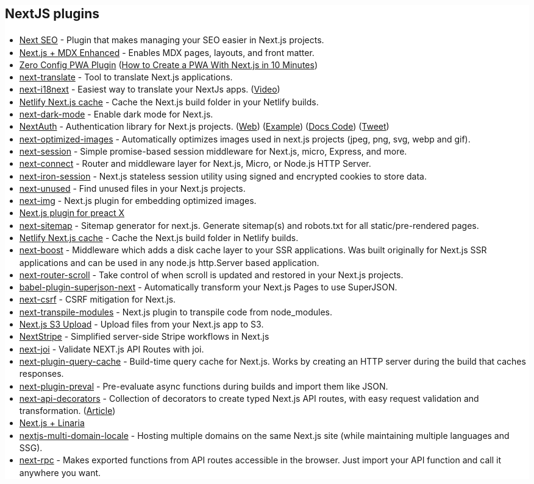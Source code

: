 ## NextJS plugins

- [Next SEO](https://github.com/garmeeh/next-seo) - Plugin that makes managing your SEO easier in Next.js projects.
- [Next.js + MDX Enhanced](https://github.com/hashicorp/next-mdx-enhanced) - Enables MDX pages, layouts, and front matter.
- [Zero Config PWA Plugin](https://github.com/shadowwalker/next-pwa) ([How to Create a PWA With Next.js in 10 Minutes](https://www.youtube.com/watch?v=ARNN_zmrwcw))
- [next-translate](https://github.com/vinissimus/next-translate) - Tool to translate Next.js applications.
- [next-i18next](https://github.com/isaachinman/next-i18next) - Easiest way to translate your NextJs apps. ([Video](https://www.youtube.com/watch?v=SJDYCw5KC7s))
- [Netlify Next.js cache](https://github.com/pizzafox/netlify-cache-nextjs) - Cache the Next.js build folder in your Netlify builds.
- [next-dark-mode](https://github.com/xeoneux/next-dark-mode) - Enable dark mode for Next.js.
- [NextAuth](https://github.com/nextauthjs/next-auth) - Authentication library for Next.js projects. ([Web](https://next-auth.js.org/)) ([Example](https://github.com/nextauthjs/next-auth-example)) ([Docs Code](https://github.com/nextauthjs/docs)) ([Tweet](https://twitter.com/nextauthjs/status/1466085197653454851))
- [next-optimized-images](https://github.com/cyrilwanner/next-optimized-images) - Automatically optimizes images used in next.js projects (jpeg, png, svg, webp and gif).
- [next-session](https://github.com/hoangvvo/next-session) - Simple promise-based session middleware for Next.js, micro, Express, and more.
- [next-connect](https://github.com/hoangvvo/next-connect) - Router and middleware layer for Next.js, Micro, or Node.js HTTP Server.
- [next-iron-session](https://github.com/vvo/next-iron-session) - Next.js stateless session utility using signed and encrypted cookies to store data.
- [next-unused](https://github.com/pacocoursey/next-unused) - Find unused files in your Next.js projects.
- [next-img](https://github.com/humaans/next-img) - Next.js plugin for embedding optimized images.
- [Next.js plugin for preact X](https://github.com/preactjs/next-plugin-preact)
- [next-sitemap](https://github.com/iamvishnusankar/next-sitemap) - Sitemap generator for next.js. Generate sitemap(s) and robots.txt for all static/pre-rendered pages.
- [Netlify Next.js cache](https://github.com/pizzafox/netlify-cache-nextjs) - Cache the Next.js build folder in Netlify builds.
- [next-boost](https://github.com/rjyo/next-boost) - Middleware which adds a disk cache layer to your SSR applications. Was built originally for Next.js SSR applications and can be used in any node.js http.Server based application.
- [next-router-scroll](https://github.com/moxystudio/next-router-scroll) - Take control of when scroll is updated and restored in your Next.js projects.
- [babel-plugin-superjson-next](https://github.com/blitz-js/babel-plugin-superjson-next) - Automatically transform your Next.js Pages to use SuperJSON.
- [next-csrf](https://github.com/j0lv3r4/next-csrf) - CSRF mitigation for Next.js.
- [next-transpile-modules](https://github.com/martpie/next-transpile-modules) - Next.js plugin to transpile code from node_modules.
- [Next.js S3 Upload](https://github.com/ryanto/next-s3-upload) - Upload files from your Next.js app to S3.
- [NextStripe](https://github.com/ynnoj/next-stripe) - Simplified server-side Stripe workflows in Next.js
- [next-joi](https://github.com/codecoolture/next-joi) - Validate NEXT.js API Routes with joi.
- [next-plugin-query-cache](https://github.com/ricokahler/next-plugin-query-cache) - Build-time query cache for Next.js. Works by creating an HTTP server during the build that caches responses.
- [next-plugin-preval](https://github.com/ricokahler/next-plugin-preval) - Pre-evaluate async functions during builds and import them like JSON.
- [next-api-decorators](https://github.com/storyofams/next-api-decorators) - Collection of decorators to create typed Next.js API routes, with easy request validation and transformation. ([Article](https://www.tpjnorton.com/blog/posts/awesome-next-js-api-routes-with-next-api-decorators))
- [Next.js + Linaria](https://github.com/Mistereo/next-linaria)
- [nextjs-multi-domain-locale](https://github.com/tomsoderlund/nextjs-multi-domain-locale) - Hosting multiple domains on the same Next.js site (while maintaining multiple languages and SSG).
- [next-rpc](https://github.com/Janpot/next-rpc) - Makes exported functions from API routes accessible in the browser. Just import your API function and call it anywhere you want.